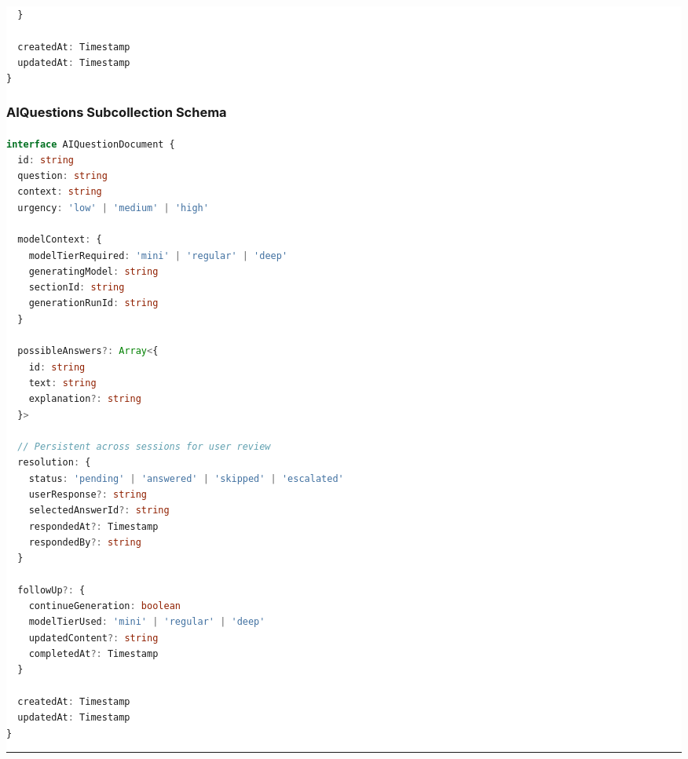 ```typescript
  }
  
  createdAt: Timestamp
  updatedAt: Timestamp
}
```

### AIQuestions Subcollection Schema

```typescript
interface AIQuestionDocument {
  id: string
  question: string
  context: string
  urgency: 'low' | 'medium' | 'high'
  
  modelContext: {
    modelTierRequired: 'mini' | 'regular' | 'deep'
    generatingModel: string
    sectionId: string
    generationRunId: string
  }
  
  possibleAnswers?: Array<{
    id: string
    text: string
    explanation?: string
  }>
  
  // Persistent across sessions for user review
  resolution: {
    status: 'pending' | 'answered' | 'skipped' | 'escalated'
    userResponse?: string
    selectedAnswerId?: string
    respondedAt?: Timestamp
    respondedBy?: string
  }
  
  followUp?: {
    continueGeneration: boolean
    modelTierUsed: 'mini' | 'regular' | 'deep'
    updatedContent?: string
    completedAt?: Timestamp
  }
  
  createdAt: Timestamp
  updatedAt: Timestamp
}
```

---
